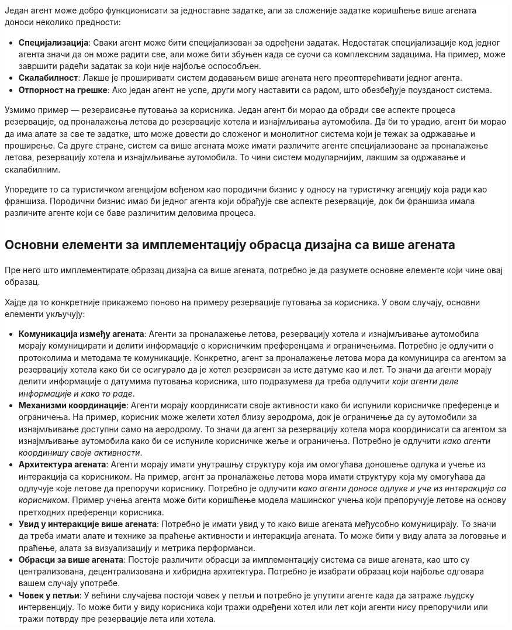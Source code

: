 Један агент може добро функционисати за једноставне задатке, али за сложеније задатке коришћење више агената доноси неколико предности:

- **Специјализација**: Сваки агент може бити специјализован за одређени задатак. Недостатак специјализације код једног агента значи да он може радити све, али може бити збуњен када се суочи са комплексним задацима. На пример, може завршити радећи задатак за који није најбоље оспособљен.
- **Скалабилност**: Лакше је проширивати систем додавањем више агената него преоптерећивати једног агента.
- **Отпорност на грешке**: Ако један агент не успе, други могу наставити са радом, што обезбеђује поузданост система.

Узмимо пример — резервисање путовања за корисника. Један агент би морао да обради све аспекте процеса резервације, од проналажења летова до резервације хотела и изнајмљивања аутомобила. Да би то урадио, агент би морао да има алате за све те задатке, што може довести до сложеног и монолитног система који је тежак за одржавање и проширење. Са друге стране, систем са више агената може имати различите агенте специјализоване за проналажење летова, резервацију хотела и изнајмљивање аутомобила. То чини систем модуларнијим, лакшим за одржавање и скалабилним.

Упоредите то са туристичком агенцијом вођеном као породични бизнис у односу на туристичку агенцију која ради као франшиза. Породични бизнис имао би једног агента који обрађује све аспекте резервације, док би франшиза имала различите агенте који се баве различитим деловима процеса.

## Основни елементи за имплементацију обрасца дизајна са више агената

Пре него што имплементирате образац дизајна са више агената, потребно је да разумете основне елементе који чине овај образац.

Хајде да то конкретније прикажемо поново на примеру резервације путовања за корисника. У овом случају, основни елементи укључују:

- **Комуникација између агената**: Агенти за проналажење летова, резервацију хотела и изнајмљивање аутомобила морају комуницирати и делити информације о корисничким преференцама и ограничењима. Потребно је одлучити о протоколима и методама те комуникације. Конкретно, агент за проналажење летова мора да комуницира са агентом за резервацију хотела како би се осигурало да је хотел резервисан за исте датуме као и лет. То значи да агенти морају делити информације о датумима путовања корисника, што подразумева да треба одлучити *који агенти деле информације и како то раде*.
- **Механизми координације**: Агенти морају координисати своје активности како би испунили корисничке преференце и ограничења. На пример, корисник може желети хотел близу аеродрома, док је ограничење да су аутомобили за изнајмљивање доступни само на аеродрому. То значи да агент за резервацију хотела мора координисати са агентом за изнајмљивање аутомобила како би се испуниле корисничке жеље и ограничења. Потребно је одлучити *како агенти координишу своје активности*.
- **Архитектура агената**: Агенти морају имати унутрашњу структуру која им омогућава доношење одлука и учење из интеракција са корисником. На пример, агент за проналажење летова мора имати структуру која му омогућава да одлучује које летове да препоручи кориснику. Потребно је одлучити *како агенти доносе одлуке и уче из интеракција са корисником*. Пример учења агента може бити коришћење модела машинског учења који препоручује летове на основу претходних преференци корисника.
- **Увид у интеракције више агената**: Потребно је имати увид у то како више агената међусобно комуницирају. То значи да треба имати алате и технике за праћење активности и интеракција агената. То може бити у виду алата за логовање и праћење, алата за визуализацију и метрика перформанси.
- **Обрасци за више агената**: Постоје различити обрасци за имплементацију система са више агената, као што су централизована, децентрализована и хибридна архитектура. Потребно је изабрати образац који најбоље одговара вашем случају употребе.
- **Човек у петљи**: У већини случајева постоји човек у петљи и потребно је упутити агенте када да затраже људску интервенцију. То може бити у виду корисника који тражи одређени хотел или лет који агенти нису препоручили или тражи потврду пре резервације лета или хотела.
